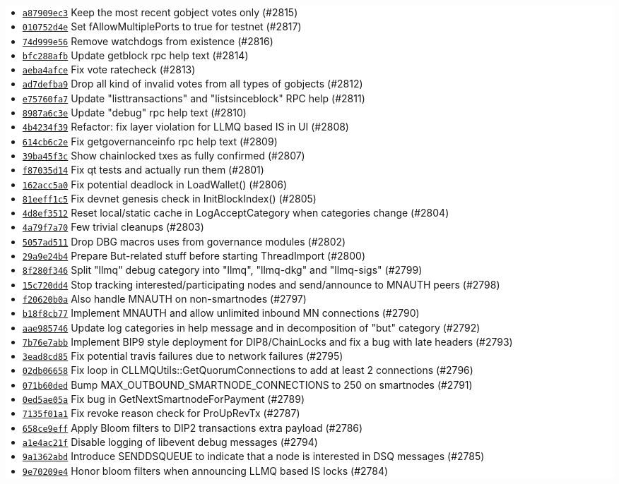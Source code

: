 - [`a87909ec3`](https://github.com/ButKoin/but/commit/a87909ec3) Keep the most recent gobject votes only (#2815)
- [`010752d4e`](https://github.com/ButKoin/but/commit/010752d4e) Set fAllowMultiplePorts to true for testnet (#2817)
- [`74d999e56`](https://github.com/ButKoin/but/commit/74d999e56) Remove watchdogs from existence (#2816)
- [`bfc288afb`](https://github.com/ButKoin/but/commit/bfc288afb) Update getblock rpc help text (#2814)
- [`aeba4afce`](https://github.com/ButKoin/but/commit/aeba4afce) Fix vote ratecheck (#2813)
- [`ad7defba9`](https://github.com/ButKoin/but/commit/ad7defba9) Drop all kind of invalid votes from all types of gobjects (#2812)
- [`e75760fa7`](https://github.com/ButKoin/but/commit/e75760fa7) Update "listtransactions" and "listsinceblock" RPC help (#2811)
- [`8987a6c3e`](https://github.com/ButKoin/but/commit/8987a6c3e) Update "debug" rpc help text (#2810)
- [`4b4234f39`](https://github.com/ButKoin/but/commit/4b4234f39) Refactor: fix layer violation for LLMQ based IS in UI (#2808)
- [`614cb6c2e`](https://github.com/ButKoin/but/commit/614cb6c2e) Fix getgovernanceinfo rpc help text (#2809)
- [`39ba45f3c`](https://github.com/ButKoin/but/commit/39ba45f3c) Show chainlocked txes as fully confirmed (#2807)
- [`f87035d14`](https://github.com/ButKoin/but/commit/f87035d14) Fix qt tests and actually run them (#2801)
- [`162acc5a0`](https://github.com/ButKoin/but/commit/162acc5a0) Fix potential deadlock in LoadWallet() (#2806)
- [`81eeff1c5`](https://github.com/ButKoin/but/commit/81eeff1c5) Fix devnet genesis check in InitBlockIndex() (#2805)
- [`4d8ef3512`](https://github.com/ButKoin/but/commit/4d8ef3512) Reset local/static cache in LogAcceptCategory when categories change (#2804)
- [`4a79f7a70`](https://github.com/ButKoin/but/commit/4a79f7a70) Few trivial cleanups (#2803)
- [`5057ad511`](https://github.com/ButKoin/but/commit/5057ad511) Drop DBG macros uses from governance modules (#2802)
- [`29a9e24b4`](https://github.com/ButKoin/but/commit/29a9e24b4) Prepare But-related stuff before starting ThreadImport (#2800)
- [`8f280f346`](https://github.com/ButKoin/but/commit/8f280f346) Split "llmq" debug category into "llmq", "llmq-dkg" and "llmq-sigs" (#2799)
- [`15c720dd4`](https://github.com/ButKoin/but/commit/15c720dd4) Stop tracking interested/participating nodes and send/announce to MNAUTH peers (#2798)
- [`f20620b0a`](https://github.com/ButKoin/but/commit/f20620b0a) Also handle MNAUTH on non-smartnodes (#2797)
- [`b18f8cb77`](https://github.com/ButKoin/but/commit/b18f8cb77) Implement MNAUTH and allow unlimited inbound MN connections (#2790)
- [`aae985746`](https://github.com/ButKoin/but/commit/aae985746) Update log categories in help message and in decomposition of "but" category (#2792)
- [`7b76e7abb`](https://github.com/ButKoin/but/commit/7b76e7abb) Implement BIP9 style deployment for DIP8/ChainLocks and fix a bug with late headers (#2793)
- [`3ead8cd85`](https://github.com/ButKoin/but/commit/3ead8cd85) Fix potential travis failures due to network failures (#2795)
- [`02db06658`](https://github.com/ButKoin/but/commit/02db06658) Fix loop in CLLMQUtils::GetQuorumConnections to add at least 2 connections (#2796)
- [`071b60ded`](https://github.com/ButKoin/but/commit/071b60ded) Bump MAX_OUTBOUND_SMARTNODE_CONNECTIONS to 250 on smartnodes (#2791)
- [`0ed5ae05a`](https://github.com/ButKoin/but/commit/0ed5ae05a) Fix bug in GetNextSmartnodeForPayment (#2789)
- [`7135f01a1`](https://github.com/ButKoin/but/commit/7135f01a1) Fix revoke reason check for ProUpRevTx (#2787)
- [`658ce9eff`](https://github.com/ButKoin/but/commit/658ce9eff) Apply Bloom filters to DIP2 transactions extra payload (#2786)
- [`a1e4ac21f`](https://github.com/ButKoin/but/commit/a1e4ac21f) Disable logging of libevent debug messages (#2794)
- [`9a1362abd`](https://github.com/ButKoin/but/commit/9a1362abd) Introduce SENDDSQUEUE to indicate that a node is interested in DSQ messages (#2785)
- [`9e70209e4`](https://github.com/ButKoin/but/commit/9e70209e4) Honor bloom filters when announcing LLMQ based IS locks (#2784)